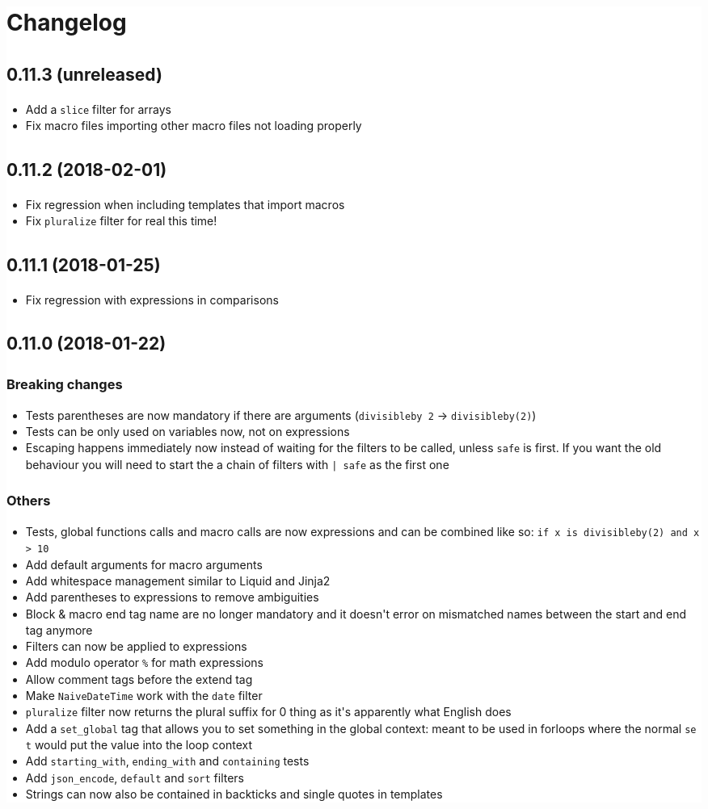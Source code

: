 # Changelog

## 0.11.3 (unreleased)

- Add a `slice` filter for arrays
- Fix macro files importing other macro files not loading properly


## 0.11.2 (2018-02-01)

- Fix regression when including templates that import macros
- Fix `pluralize` filter for real this time!

## 0.11.1 (2018-01-25)

- Fix regression with expressions in comparisons

## 0.11.0 (2018-01-22)

### Breaking changes

- Tests parentheses are now mandatory if there are arguments (`divisibleby 2` -> `divisibleby(2)`)
- Tests can be only used on variables now, not on expressions
- Escaping happens immediately now instead of waiting for the filters to be called, unless `safe` is first.
If you want the old behaviour you will need to start the a chain of filters with `| safe` as the first one

### Others

- Tests, global functions calls and macro calls are now expressions and can be combined like so: `if x is divisibleby(2) and x > 10`
- Add default arguments for macro arguments
- Add whitespace management similar to Liquid and Jinja2
- Add parentheses to expressions to remove ambiguities
- Block & macro end tag name are no longer mandatory and it doesn't error on mismatched names between
the start and end tag anymore
- Filters can now be applied to expressions
- Add modulo operator `%` for math expressions
- Allow comment tags before the extend tag
- Make `NaiveDateTime` work with the `date` filter
- `pluralize` filter now returns the plural suffix for 0 thing as it's apparently what English does
- Add a `set_global` tag that allows you to set something in the global context: meant to be used in forloops where
the normal `set` would put the value into the loop context
- Add `starting_with`, `ending_with` and `containing` tests
- Add `json_encode`, `default` and `sort` filters
- Strings can now also be contained in backticks and single quotes in templates
